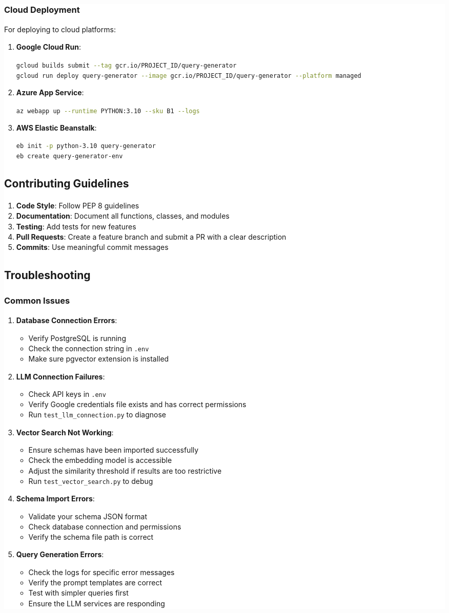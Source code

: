 ### Cloud Deployment

For deploying to cloud platforms:

1. **Google Cloud Run**:
   ```bash
   gcloud builds submit --tag gcr.io/PROJECT_ID/query-generator
   gcloud run deploy query-generator --image gcr.io/PROJECT_ID/query-generator --platform managed
   ```

2. **Azure App Service**:
   ```bash
   az webapp up --runtime PYTHON:3.10 --sku B1 --logs
   ```

3. **AWS Elastic Beanstalk**:
   ```bash
   eb init -p python-3.10 query-generator
   eb create query-generator-env
   ```

## Contributing Guidelines

1. **Code Style**: Follow PEP 8 guidelines
2. **Documentation**: Document all functions, classes, and modules
3. **Testing**: Add tests for new features
4. **Pull Requests**: Create a feature branch and submit a PR with a clear description
5. **Commits**: Use meaningful commit messages

## Troubleshooting

### Common Issues

1. **Database Connection Errors**:
   - Verify PostgreSQL is running
   - Check the connection string in `.env`
   - Make sure pgvector extension is installed

2. **LLM Connection Failures**:
   - Check API keys in `.env`
   - Verify Google credentials file exists and has correct permissions
   - Run `test_llm_connection.py` to diagnose

3. **Vector Search Not Working**:
   - Ensure schemas have been imported successfully
   - Check the embedding model is accessible
   - Adjust the similarity threshold if results are too restrictive
   - Run `test_vector_search.py` to debug

4. **Schema Import Errors**:
   - Validate your schema JSON format
   - Check database connection and permissions
   - Verify the schema file path is correct

5. **Query Generation Errors**:
   - Check the logs for specific error messages
   - Verify the prompt templates are correct
   - Test with simpler queries first
   - Ensure the LLM services are responding
